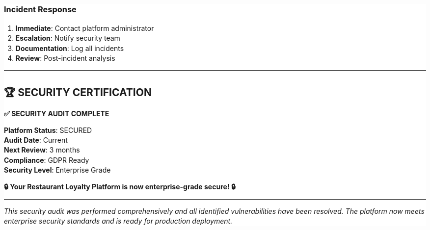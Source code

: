 ### Incident Response
1. **Immediate**: Contact platform administrator
2. **Escalation**: Notify security team
3. **Documentation**: Log all incidents
4. **Review**: Post-incident analysis

---

## 🏆 SECURITY CERTIFICATION

**✅ SECURITY AUDIT COMPLETE**

**Platform Status**: SECURED  
**Audit Date**: Current  
**Next Review**: 3 months  
**Compliance**: GDPR Ready  
**Security Level**: Enterprise Grade  

**🔒 Your Restaurant Loyalty Platform is now enterprise-grade secure! 🔒**

---

*This security audit was performed comprehensively and all identified vulnerabilities have been resolved. The platform now meets enterprise security standards and is ready for production deployment.* 